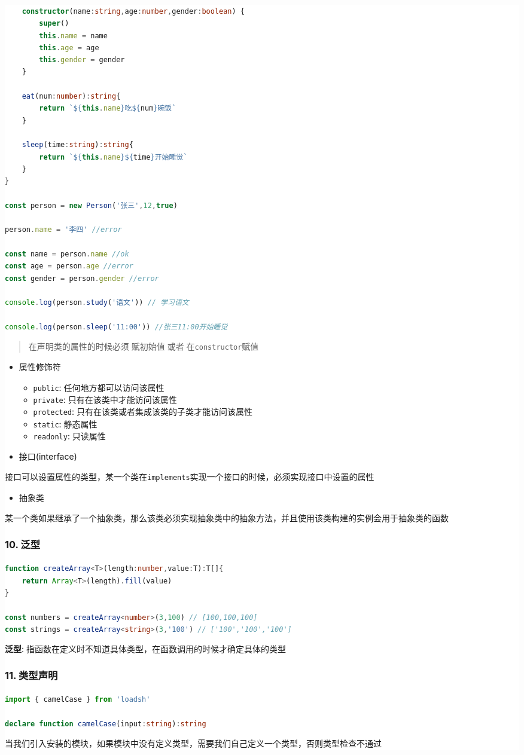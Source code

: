 ```typescript
    constructor(name:string,age:number,gender:boolean) {
        super()
        this.name = name
        this.age = age
        this.gender = gender
    }

    eat(num:number):string{
        return `${this.name}吃${num}碗饭`
    }

    sleep(time:string):string{
        return `${this.name}${time}开始睡觉`
    }
}

const person = new Person('张三',12,true)

person.name = '李四' //error

const name = person.name //ok
const age = person.age //error
const gender = person.gender //error

console.log(person.study('语文')) // 学习语文

console.log(person.sleep('11:00')) //张三11:00开始睡觉
```

> 在声明类的属性的时候必须 赋初始值 或者 在`constructor`赋值 

* 属性修饰符
    * `public`: 任何地方都可以访问该属性
    * `private`: 只有在该类中才能访问该属性
    * `protected`: 只有在该类或者集成该类的子类才能访问该属性
    * `static`: 静态属性
    * `readonly`: 只读属性
    
* 接口(interface)

接口可以设置属性的类型，某一个类在`implements`实现一个接口的时候，必须实现接口中设置的属性

* 抽象类

某一个类如果继承了一个抽象类，那么该类必须实现抽象类中的抽象方法，并且使用该类构建的实例会用于抽象类的函数

### 10. 泛型
```typescript
function createArray<T>(length:number,value:T):T[]{
    return Array<T>(length).fill(value)
}

const numbers = createArray<number>(3,100) // [100,100,100]
const strings = createArray<string>(3,'100') // ['100','100','100']
```

**泛型**: 指函数在定义时不知道具体类型，在函数调用的时候才确定具体的类型

### 11. 类型声明
```typescript
import { camelCase } from 'loadsh'

declare function camelCase(input:string):string
```
当我们引入安装的模块，如果模块中没有定义类型，需要我们自己定义一个类型，否则类型检查不通过
